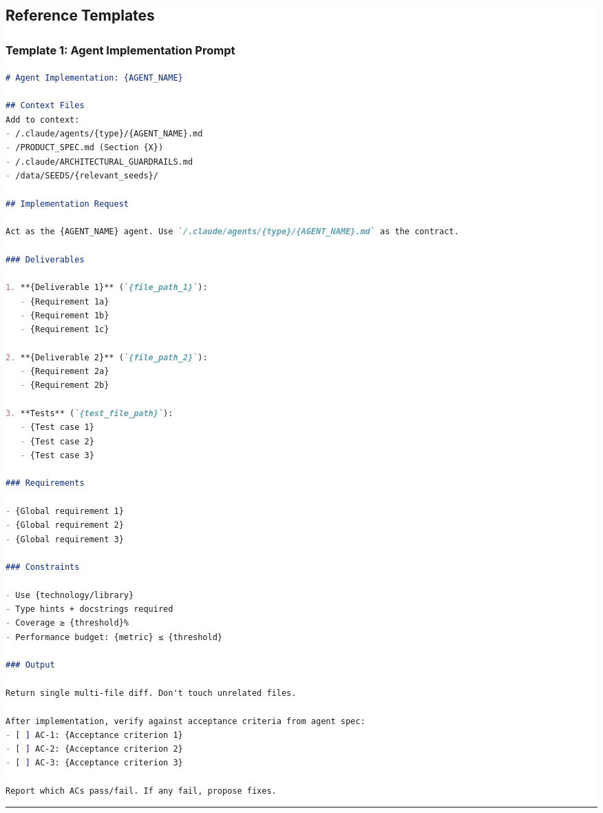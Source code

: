 
## Reference Templates

### Template 1: Agent Implementation Prompt

```markdown
# Agent Implementation: {AGENT_NAME}

## Context Files
Add to context:
- /.claude/agents/{type}/{AGENT_NAME}.md
- /PRODUCT_SPEC.md (Section {X})
- /.claude/ARCHITECTURAL_GUARDRAILS.md
- /data/SEEDS/{relevant_seeds}/

## Implementation Request

Act as the {AGENT_NAME} agent. Use `/.claude/agents/{type}/{AGENT_NAME}.md` as the contract.

### Deliverables

1. **{Deliverable 1}** (`{file_path_1}`):
   - {Requirement 1a}
   - {Requirement 1b}
   - {Requirement 1c}

2. **{Deliverable 2}** (`{file_path_2}`):
   - {Requirement 2a}
   - {Requirement 2b}

3. **Tests** (`{test_file_path}`):
   - {Test case 1}
   - {Test case 2}
   - {Test case 3}

### Requirements

- {Global requirement 1}
- {Global requirement 2}
- {Global requirement 3}

### Constraints

- Use {technology/library}
- Type hints + docstrings required
- Coverage ≥ {threshold}%
- Performance budget: {metric} ≤ {threshold}

### Output

Return single multi-file diff. Don't touch unrelated files.

After implementation, verify against acceptance criteria from agent spec:
- [ ] AC-1: {Acceptance criterion 1}
- [ ] AC-2: {Acceptance criterion 2}
- [ ] AC-3: {Acceptance criterion 3}

Report which ACs pass/fail. If any fail, propose fixes.
```

---